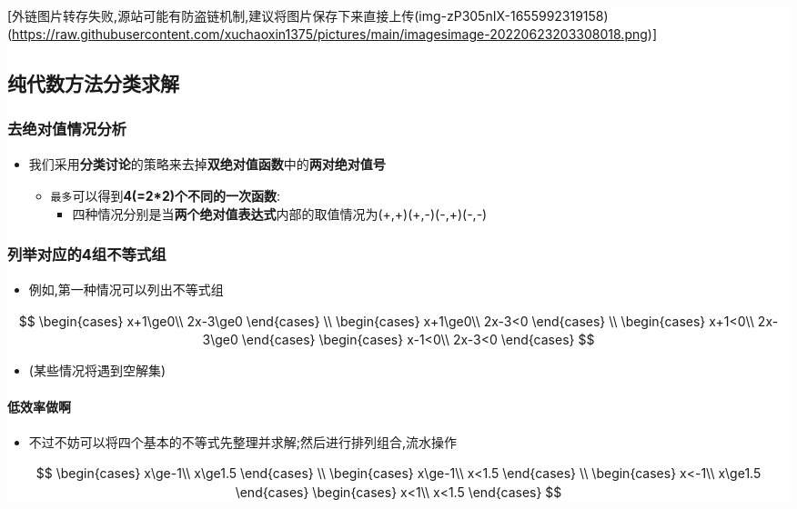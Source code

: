     



[外链图片转存失败,源站可能有防盗链机制,建议将图片保存下来直接上传(img-zP305nIX-1655992319158)(https://raw.githubusercontent.com/xuchaoxin1375/pictures/main/imagesimage-20220623203308018.png)]

## 纯代数方法分类求解

### 去绝对值情况分析

- 我们采用**分类讨论**的策略来去掉**双绝对值函数**中的**两对绝对值号**

  - `最多`可以得到**4(=2*2)个不同的一次函数**:
    - 四种情况分别是当**两个绝对值表达式**内部的取值情况为(+,+)(+,-)(-,+)(-,-)

### 列举对应的4组不等式组

- 例如,第一种情况可以列出不等式组

$$
\begin{cases}
x+1\ge0\\
2x-3\ge0
\end{cases}
\\
\begin{cases}
x+1\ge0\\
2x-3<0
\end{cases}
\\
\begin{cases}
x+1<0\\
2x-3\ge0
\end{cases}
\begin{cases}
x-1<0\\
2x-3<0
\end{cases}
$$

- (某些情况将遇到空解集)

#### 低效率做啊

- 不过不妨可以将四个基本的不等式先整理并求解;然后进行排列组合,流水操作

$$
\begin{cases}
x\ge-1\\
x\ge1.5
\end{cases}
\\
\begin{cases}
x\ge-1\\
x<1.5
\end{cases}
\\
\begin{cases}
x<-1\\
x\ge1.5
\end{cases}
\begin{cases}
x<1\\
x<1.5
\end{cases}
$$
